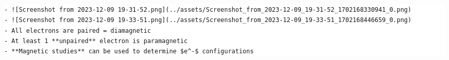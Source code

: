 	- ![Screenshot from 2023-12-09 19-31-52.png](../assets/Screenshot_from_2023-12-09_19-31-52_1702168330941_0.png)
	- ![Screenshot from 2023-12-09 19-33-51.png](../assets/Screenshot_from_2023-12-09_19-33-51_1702168446659_0.png)
	- All electrons are paired = diamagnetic
	- At least 1 **unpaired** electron is paramagnetic
	- **Magnetic studies** can be used to determine $e^-$ configurations